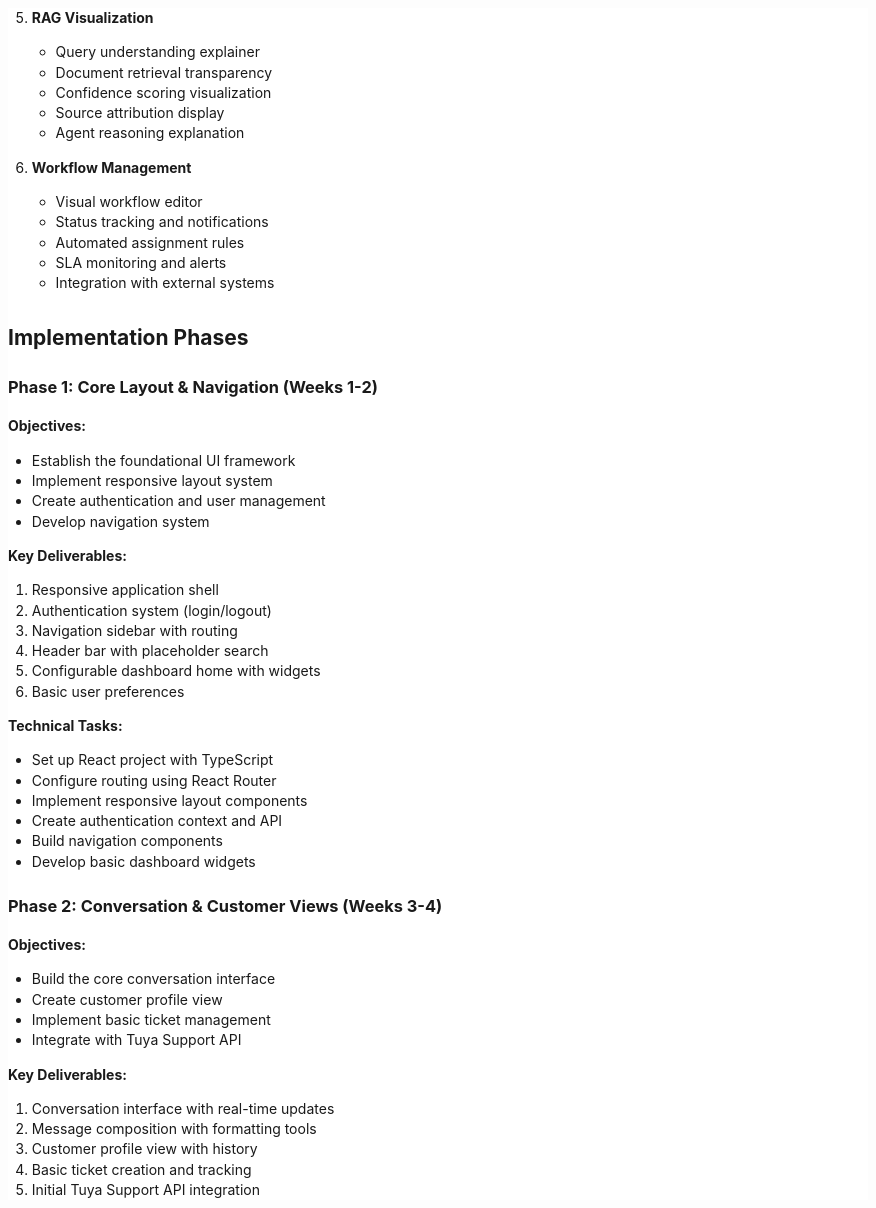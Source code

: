 5. **RAG Visualization**
   - Query understanding explainer
   - Document retrieval transparency
   - Confidence scoring visualization
   - Source attribution display
   - Agent reasoning explanation

6. **Workflow Management**
   - Visual workflow editor
   - Status tracking and notifications
   - Automated assignment rules
   - SLA monitoring and alerts
   - Integration with external systems

## Implementation Phases

### Phase 1: Core Layout & Navigation (Weeks 1-2)

**Objectives:**
- Establish the foundational UI framework
- Implement responsive layout system
- Create authentication and user management
- Develop navigation system

**Key Deliverables:**
1. Responsive application shell
2. Authentication system (login/logout)
3. Navigation sidebar with routing
4. Header bar with placeholder search
5. Configurable dashboard home with widgets
6. Basic user preferences

**Technical Tasks:**
- Set up React project with TypeScript
- Configure routing using React Router
- Implement responsive layout components
- Create authentication context and API
- Build navigation components
- Develop basic dashboard widgets

### Phase 2: Conversation & Customer Views (Weeks 3-4)

**Objectives:**
- Build the core conversation interface
- Create customer profile view
- Implement basic ticket management
- Integrate with Tuya Support API

**Key Deliverables:**
1. Conversation interface with real-time updates
2. Message composition with formatting tools
3. Customer profile view with history
4. Basic ticket creation and tracking
5. Initial Tuya Support API integration
